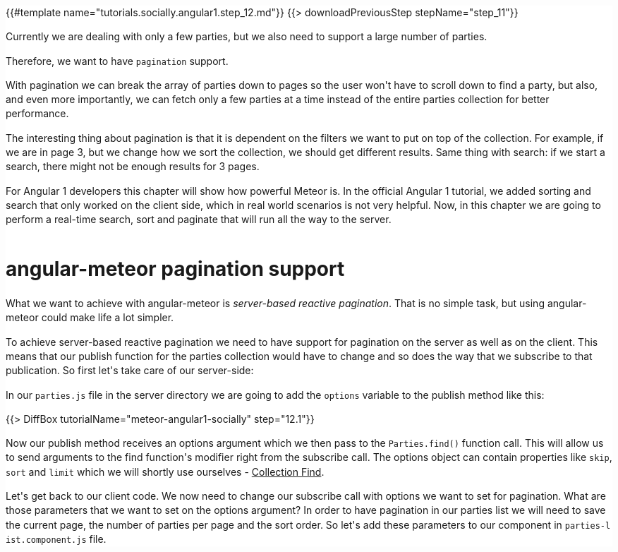 {{#template name="tutorials.socially.angular1.step_12.md"}}
{{> downloadPreviousStep stepName="step_11"}}

Currently we are dealing with only a few parties, but we also need to support a large number of parties.

Therefore, we want to have `pagination` support.

With pagination we can break the array of parties down to pages so the user won't have to scroll down to find a party,
but also, and even more importantly, we can fetch only a few parties at a time instead of the entire parties collection for better performance.

The interesting thing about pagination is that it is dependent on the filters we want to put on top of the collection. 
For example, if we are in page 3, but we change how we sort the collection, we should get different results. 
Same thing with search: if we start a search, there might not be enough results for 3 pages.

For Angular 1 developers this chapter will show how powerful Meteor is.
In the official Angular 1 tutorial, we added sorting and search that only worked on the client side, which in real world scenarios is not very helpful.
Now, in this chapter we are going to perform a real-time search, sort and paginate that will run all the way to the server.

# angular-meteor pagination support

What we want to achieve with angular-meteor is *server-based reactive pagination*.
That is no simple task, but using angular-meteor could make life a lot simpler.

To achieve server-based reactive pagination we need to have support for pagination on the server as well as on the client.
This means that our publish function for the parties collection would have to change and so does the way that we subscribe to that publication.
So first let's take care of our server-side:

In our `parties.js` file in the server directory we are going to add the `options` variable to the publish method like this:

{{> DiffBox tutorialName="meteor-angular1-socially" step="12.1"}}

Now our publish method receives an options argument which we then pass to the `Parties.find()` function call.
This will allow us to send arguments to the find function's modifier right from the subscribe call. The options object can
contain properties like `skip`, `sort` and `limit` which we will shortly use ourselves - [Collection Find](http://docs.meteor.com/#/full/find).

Let's get back to our client code. We now need to change our subscribe call with options we want to set for pagination.
What are those parameters that we want to set on the options argument? In order to have pagination in our
parties list we will need to save the current page, the number of parties per page and the sort order. So let's add these parameters to our component in `parties-list.component.js` file.
